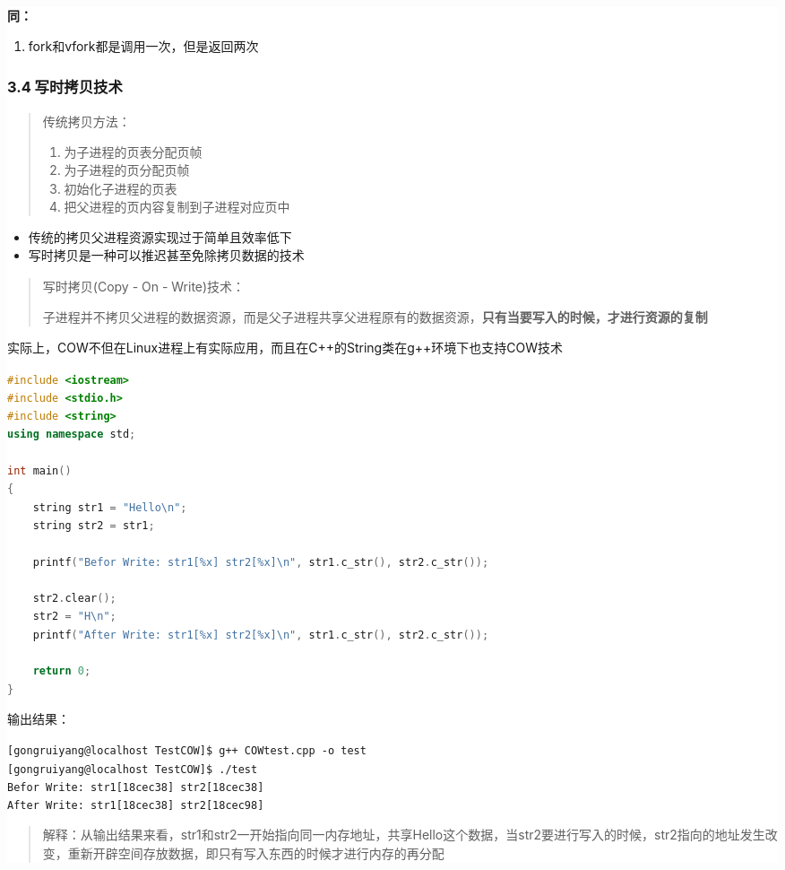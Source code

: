 **同：**

1. fork和vfork都是调用一次，但是返回两次

### 3.4 写时拷贝技术

> 传统拷贝方法：
>
> 1. 为子进程的页表分配页帧
> 2. 为子进程的页分配页帧
> 3. 初始化子进程的页表
> 4. 把父进程的页内容复制到子进程对应页中

* 传统的拷贝父进程资源实现过于简单且效率低下
* 写时拷贝是一种可以推迟甚至免除拷贝数据的技术

> 写时拷贝(Copy - On - Write)技术：
>
> 子进程并不拷贝父进程的数据资源，而是父子进程共享父进程原有的数据资源，**只有当要写入的时候，才进行资源的复制**



实际上，COW不但在Linux进程上有实际应用，而且在C++的String类在g++环境下也支持COW技术

```cpp
#include <iostream>
#include <stdio.h>
#include <string>
using namespace std;

int main()
{
	string str1 = "Hello\n";
	string str2 = str1;

	printf("Befor Write: str1[%x] str2[%x]\n", str1.c_str(), str2.c_str());
	
	str2.clear();
	str2 = "H\n";
	printf("After Write: str1[%x] str2[%x]\n", str1.c_str(), str2.c_str());

	return 0;
}
```

输出结果：

```shell
[gongruiyang@localhost TestCOW]$ g++ COWtest.cpp -o test
[gongruiyang@localhost TestCOW]$ ./test 
Befor Write: str1[18cec38] str2[18cec38]
After Write: str1[18cec38] str2[18cec98]
```

> 解释：从输出结果来看，str1和str2一开始指向同一内存地址，共享Hello这个数据，当str2要进行写入的时候，str2指向的地址发生改变，重新开辟空间存放数据，即只有写入东西的时候才进行内存的再分配

